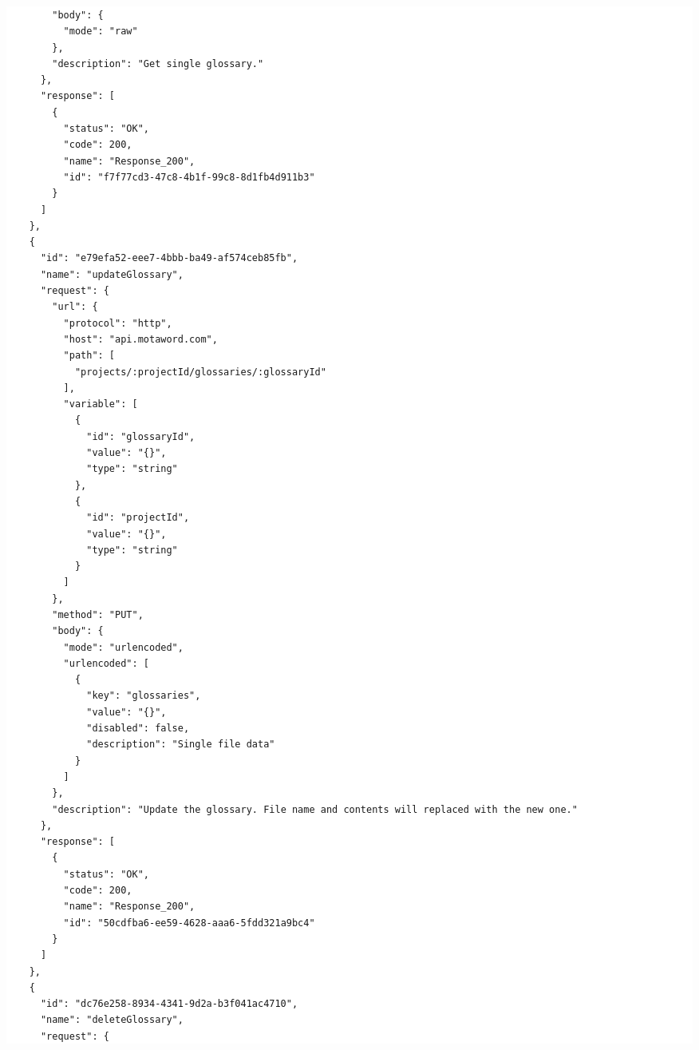             "body": {
              "mode": "raw"
            },
            "description": "Get single glossary."
          },
          "response": [
            {
              "status": "OK",
              "code": 200,
              "name": "Response_200",
              "id": "f7f77cd3-47c8-4b1f-99c8-8d1fb4d911b3"
            }
          ]
        },
        {
          "id": "e79efa52-eee7-4bbb-ba49-af574ceb85fb",
          "name": "updateGlossary",
          "request": {
            "url": {
              "protocol": "http",
              "host": "api.motaword.com",
              "path": [
                "projects/:projectId/glossaries/:glossaryId"
              ],
              "variable": [
                {
                  "id": "glossaryId",
                  "value": "{}",
                  "type": "string"
                },
                {
                  "id": "projectId",
                  "value": "{}",
                  "type": "string"
                }
              ]
            },
            "method": "PUT",
            "body": {
              "mode": "urlencoded",
              "urlencoded": [
                {
                  "key": "glossaries",
                  "value": "{}",
                  "disabled": false,
                  "description": "Single file data"
                }
              ]
            },
            "description": "Update the glossary. File name and contents will replaced with the new one."
          },
          "response": [
            {
              "status": "OK",
              "code": 200,
              "name": "Response_200",
              "id": "50cdfba6-ee59-4628-aaa6-5fdd321a9bc4"
            }
          ]
        },
        {
          "id": "dc76e258-8934-4341-9d2a-b3f041ac4710",
          "name": "deleteGlossary",
          "request": {